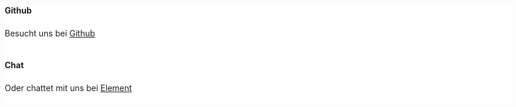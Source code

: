   #### Github

   Besucht uns bei <a href="https://github.com/a-thousand-channels/" class="text-link" target="_blank">Github</a>

  </div>
  <div class="column">

  #### Chat

   Oder chattet mit uns bei <a href="https://matrix.to/#/#a-thousand-channels:matrix.org" class="text-link" target="_blank">Element</a>
  	  
  </div>
</div>
